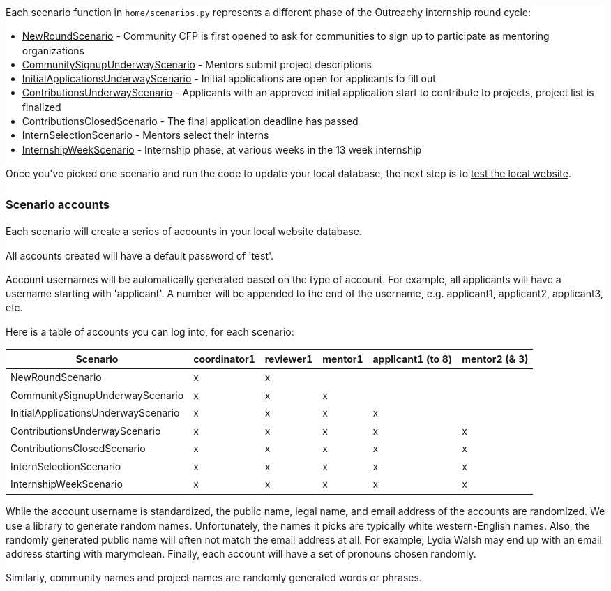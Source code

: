 Each scenario function in `home/scenarios.py` represents a different phase of the Outreachy internship round cycle:

 * [NewRoundScenario](#scenario-1-new-internship-round-dates) - Community CFP is first opened to ask for communities to sign up to participate as mentoring organizations
 * [CommunitySignupUnderwayScenario](#scenario-2-community-sign-up) - Mentors submit project descriptions
 * [InitialApplicationsUnderwayScenario](#scenario-3-initial-applications-open) - Initial applications are open for applicants to fill out
 * [ContributionsUnderwayScenario](#scenario-4-contributions-open) - Applicants with an approved initial application start to contribute to projects, project list is finalized
 * [ContributionsClosedScenario](#scenario-5-contributions-close) - The final application deadline has passed
 * [InternSelectionScenario](#scenario-6-intern-selection) - Mentors select their interns
 * [InternshipWeekScenario](#scenario-7-internship-week-n) - Internship phase, at various weeks in the 13 week internship

Once you've picked one scenario and run the code to update your local database, the next step is to [test the local website](#testing-the-local-website).

### Scenario accounts

Each scenario will create a series of accounts in your local website database.

All accounts created will have a default password of 'test'.

Account usernames will be automatically generated based on the type of account. For example, all applicants will have a username starting with 'applicant'. A number will be appended to the end of the username, e.g. applicant1, applicant2, applicant3, etc.

Here is a table of accounts you can log into, for each scenario:

| Scenario                            | coordinator1      | reviewer1 | mentor1 | applicant1 (to 8) | mentor2 (& 3) |
|-------------------------------------|-------------------|-----------|---------|-------------------|---------------|
| NewRoundScenario                    | x                 | x         |         |                   |               |
| CommunitySignupUnderwayScenario     | x                 | x         | x       |                   |               |
| InitialApplicationsUnderwayScenario | x                 | x         | x       | x                 |               |
| ContributionsUnderwayScenario       | x                 | x         | x       | x                 | x             |
| ContributionsClosedScenario         | x                 | x         | x       | x                 | x             |
| InternSelectionScenario             | x                 | x         | x       | x                 | x             |
| InternshipWeekScenario              | x                 | x         | x       | x                 | x             |

While the account username is standardized, the public name, legal name, and email address of the accounts are randomized. We use a library to generate random names. Unfortunately, the names it picks are typically white western-English names. Also, the randomly generated public name will often not match the email address at all. For example, Lydia Walsh may end up with an email address starting with marymclean. Finally, each account will have a set of pronouns chosen randomly.

Similarly, community names and project names are randomly generated words or phrases.
